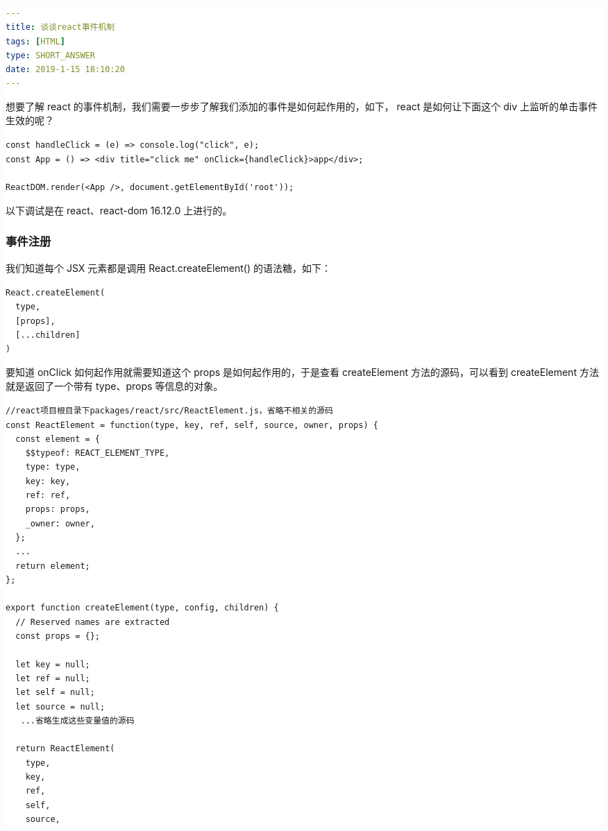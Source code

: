 ```yaml
---
title: 谈谈react事件机制
tags: [HTML]
type: SHORT_ANSWER
date: 2019-1-15 18:10:20
---
```


想要了解 react 的事件机制，我们需要一步步了解我们添加的事件是如何起作用的，如下，
react 是如何让下面这个 div 上监听的单击事件生效的呢？

```
const handleClick = (e) => console.log("click", e);
const App = () => <div title="click me" onClick={handleClick}>app</div>;

ReactDOM.render(<App />, document.getElementById('root'));
```

以下调试是在 react、react-dom 16.12.0 上进行的。

### 事件注册

我们知道每个 JSX 元素都是调用 React.createElement() 的语法糖，如下：

```
React.createElement(
  type,
  [props],
  [...children]
)
```

要知道 onClick 如何起作用就需要知道这个 props 是如何起作用的，于是查看 createElement 方法的源码，可以看到 createElement 方法就是返回了一个带有 type、props 等信息的对象。

```
//react项目根目录下packages/react/src/ReactElement.js，省略不相关的源码
const ReactElement = function(type, key, ref, self, source, owner, props) {
  const element = {
    $$typeof: REACT_ELEMENT_TYPE,
    type: type,
    key: key,
    ref: ref,
    props: props,
    _owner: owner,
  };
  ...
  return element;
};

export function createElement(type, config, children) {
  // Reserved names are extracted
  const props = {};

  let key = null;
  let ref = null;
  let self = null;
  let source = null;
   ...省略生成这些变量值的源码

  return ReactElement(
    type,
    key,
    ref,
    self,
    source,
```